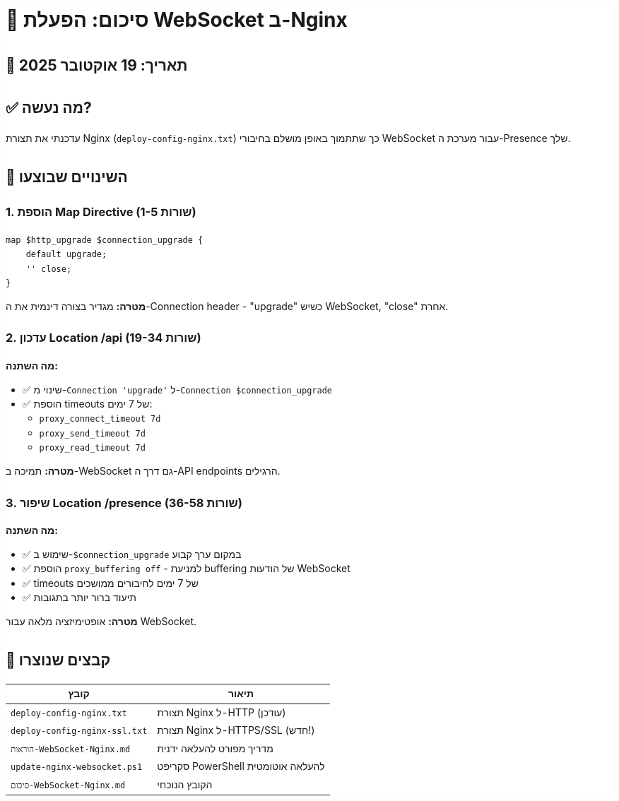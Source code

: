 # 🔌 סיכום: הפעלת WebSocket ב-Nginx

## 📅 תאריך: 19 אוקטובר 2025

## ✅ מה נעשה?

עדכנתי את תצורת Nginx (`deploy-config-nginx.txt`) כך שתתמוך באופן מושלם בחיבורי WebSocket עבור מערכת ה-Presence שלך.

## 🔧 השינויים שבוצעו

### 1. הוספת Map Directive (שורות 1-5)
```nginx
map $http_upgrade $connection_upgrade {
    default upgrade;
    '' close;
}
```
**מטרה:** מגדיר בצורה דינמית את ה-Connection header - "upgrade" כשיש WebSocket, "close" אחרת.

### 2. עדכון Location /api (שורות 19-34)
**מה השתנה:**
- ✅ שינוי מ-`Connection 'upgrade'` ל-`Connection $connection_upgrade`
- ✅ הוספת timeouts של 7 ימים:
  - `proxy_connect_timeout 7d`
  - `proxy_send_timeout 7d`
  - `proxy_read_timeout 7d`

**מטרה:** תמיכה ב-WebSocket גם דרך ה-API endpoints הרגילים.

### 3. שיפור Location /presence (שורות 36-58)
**מה השתנה:**
- ✅ שימוש ב-`$connection_upgrade` במקום ערך קבוע
- ✅ הוספת `proxy_buffering off` - למניעת buffering של הודעות WebSocket
- ✅ timeouts של 7 ימים לחיבורים ממושכים
- ✅ תיעוד ברור יותר בתגובות

**מטרה:** אופטימיזציה מלאה עבור WebSocket.

## 📂 קבצים שנוצרו

| קובץ | תיאור |
|------|-------|
| `deploy-config-nginx.txt` | תצורת Nginx ל-HTTP (עודכן) |
| `deploy-config-nginx-ssl.txt` | תצורת Nginx ל-HTTPS/SSL (חדש!) |
| `הוראות-WebSocket-Nginx.md` | מדריך מפורט להעלאה ידנית |
| `update-nginx-websocket.ps1` | סקריפט PowerShell להעלאה אוטומטית |
| `סיכום-WebSocket-Nginx.md` | הקובץ הנוכחי |
